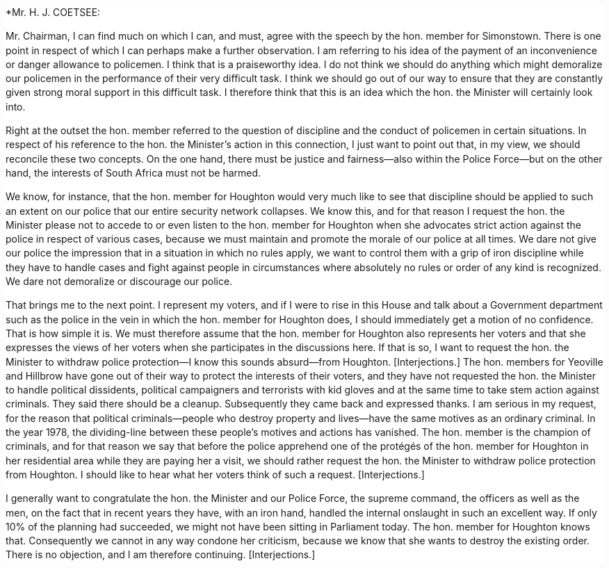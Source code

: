 </speech>

<speech by="#coetsee">

<from>*Mr. <person refersTo="hansard_za">H. J. COETSEE</person>:</from>

<p>Mr. Chairman, I can find much on which I can, and must, agree with the speech by the hon. member for Simonstown. There is one point in respect of which I can perhaps make a further observation. I am referring to his idea of the payment of an inconvenience or danger <span class="col_7061-7062" refersTo="page_0400"/>allowance to policemen. I think that is a praiseworthy idea. I do not think we should do anything which might demoralize our policemen in the performance of their very difficult task. I think we should go out of our way to ensure that they are constantly given strong moral support in this difficult task. I therefore think that this is an idea which the hon. the Minister will certainly look into.</p>

<p>Right at the outset the hon. member referred to the question of discipline and the conduct of policemen in certain situations. In respect of his reference to the hon. the Minister&#x2019;s action in this connection, I just want to point out that, in my view, we should reconcile these two concepts. On the one hand, there must be justice and fairness&#x2014;also within the Police Force&#x2014;but on the other hand, the interests of South Africa must not be harmed.</p>

<p>We know, for instance, that the hon. member for Houghton would very much like to see that discipline should be applied to such an extent on our police that our entire security network collapses. We know this, and for that reason I request the hon. the Minister please not to accede to or even listen to the hon. member for Houghton when she advocates strict action against the police in respect of various cases, because we must maintain and promote the morale of our police at all times. We dare not give our police the impression that in a situation in which no rules apply, we want to control them with a grip of iron discipline while they have to handle cases and fight against people in circumstances where absolutely no rules or order of any kind is recognized. We dare not demoralize or discourage our police.</p>

<p>That brings me to the next point. I represent my voters, and if I were to rise in this House and talk about a Government department such as the police in the vein in which the hon. member for Houghton does, I should immediately get a motion of no confidence. That is how simple it is. We must therefore assume that the hon. member for Houghton also represents her voters and that she expresses the views of her voters when she participates in the discussions here. If that is so, I want to request the hon. the Minister to withdraw police protection&#x2014;I know this sounds absurd&#x2014;from Houghton. [Interjections.] The hon. members for Yeoville and Hillbrow have gone out of their way to protect the interests of their voters, and they have not requested the hon. the Minister to handle political dissidents, political campaigners and terrorists with kid gloves and at the same time to take stem action against criminals. They said there should be a cleanup. Subsequently they came back and expressed thanks. I am serious in my request, for the reason that political criminals&#x2014;people who destroy property and lives&#x2014;have the same motives as an ordinary criminal. In the year 1978, the dividing-line between these people&#x2019;s motives and actions has vanished. The hon. member is the champion of criminals, and for that reason we say that before the police apprehend one of the prot&#x00E9;g&#x00E9;s of the hon. member for Houghton in her residential area while they are paying her a visit, we should rather request the hon. the Minister to withdraw police protection from Houghton. I should like to hear what her voters think of such a request. [Interjections.]</p>

<p>I generally want to congratulate the hon. the Minister and our Police Force, the supreme command, the officers as well as the men, on the fact that in recent years they have, with an iron hand, handled the internal onslaught in such an excellent way. If only 10% of the planning had succeeded, we might not have been sitting in Parliament today. The hon. member for Houghton knows that. Consequently we cannot in any way condone her criticism, because we know that she wants to destroy the existing order. There is no objection, and I am therefore continuing. [Interjections.]</p>
